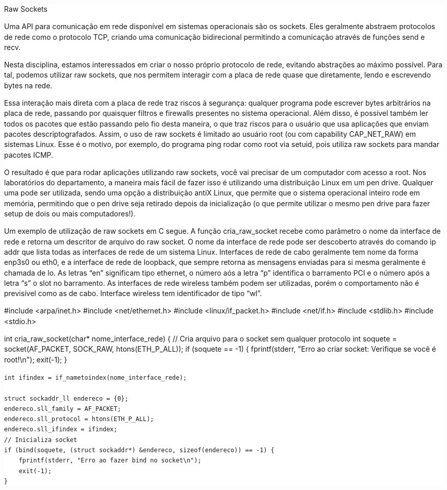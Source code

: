 Raw Sockets

Uma API para comunicação em rede disponível em sistemas operacionais são os sockets. Eles geralmente abstraem protocolos de rede como o protocolo TCP, criando uma comunicação bidirecional permitindo a comunicação através de funções send e recv.

Nesta disciplina, estamos interessados em criar o nosso próprio protocolo de rede, evitando abstrações ao máximo possível. Para tal, podemos utilizar raw sockets, que nos permitem interagir com a placa de rede quase que diretamente, lendo e escrevendo bytes na rede.

Essa interação mais direta com a placa de rede traz riscos à segurança: qualquer programa pode escrever bytes arbitrários na placa de rede, passando por quaisquer filtros e firewalls presentes no sistema operacional. Além disso, é possível também ler todos os pacotes que estão passando pelo fio desta maneira, o que traz riscos para o usuário que usa aplicações que enviam pacotes descriptografados. Assim, o uso de raw sockets é limitado ao usuário root (ou com capability CAP_NET_RAW) em sistemas Linux. Esse é o motivo, por exemplo, do programa ping rodar como root via setuid, pois utiliza raw sockets para mandar pacotes ICMP.

O resultado é que para rodar aplicações utilizando raw sockets, você vai precisar de um computador com acesso a root. Nos laboratórios do departamento, a maneira mais fácil de fazer isso é utilizando uma distribuição Linux em um pen drive. Qualquer uma pode ser utilizada, sendo uma opção a distribuição antiX Linux, que permite que o sistema operacional inteiro rode em memória, permitindo que o pen drive seja retirado depois da inicialização (o que permite utilizar o mesmo pen drive para fazer setup de dois ou mais computadores!).

Um exemplo de utilização de raw sockets em C segue. A função cria_raw_socket recebe como parâmetro o nome da interface de rede e retorna um descritor de arquivo do raw socket. O nome da interface de rede pode ser descoberto através do comando ip addr que lista todas as interfaces de rede de um sistema Linux. Interfaces de rede de cabo geralmente tem nome da forma enp3s0 ou eth0, e a interface de rede de loopback, que sempre retorna as mensagens enviadas para si mesma geralmente é chamada de lo. As letras “en” significam tipo ethernet, o número aós a letra “p” identifica o barramento PCI e o número após a letra “s” o slot no barramento. As interfaces de rede wireless também podem ser utilizadas, porém o comportamento não é previsível como as de cabo. Interface wireless tem identificador de tipo “wl”.

#include <arpa/inet.h>
#include <net/ethernet.h>
#include <linux/if_packet.h>
#include <net/if.h>
#include <stdlib.h>
#include <stdio.h>
 
int cria_raw_socket(char* nome_interface_rede) {
    // Cria arquivo para o socket sem qualquer protocolo
    int soquete = socket(AF_PACKET, SOCK_RAW, htons(ETH_P_ALL));
    if (soquete == -1) {
        fprintf(stderr, "Erro ao criar socket: Verifique se você é root!\n");
        exit(-1);
    }
 
    int ifindex = if_nametoindex(nome_interface_rede);
 
    struct sockaddr_ll endereco = {0};
    endereco.sll_family = AF_PACKET;
    endereco.sll_protocol = htons(ETH_P_ALL);
    endereco.sll_ifindex = ifindex;
    // Inicializa socket
    if (bind(soquete, (struct sockaddr*) &endereco, sizeof(endereco)) == -1) {
        fprintf(stderr, "Erro ao fazer bind no socket\n");
        exit(-1);
    }
 